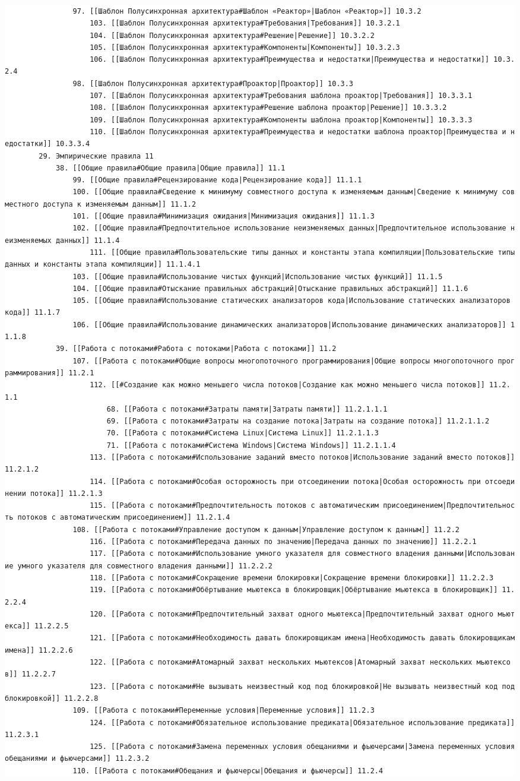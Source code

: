 					97. [[Шаблон Полусинхронная архитектура#Шаблон «Реактор»|Шаблон «Реактор»]] 10.3.2
						103. [[Шаблон Полусинхронная архитектура#Требования|Требования]] 10.3.2.1
						104. [[Шаблон Полусинхронная архитектура#Решение|Решение]] 10.3.2.2
						105. [[Шаблон Полусинхронная архитектура#Компоненты|Компоненты]] 10.3.2.3
						106. [[Шаблон Полусинхронная архитектура#Преимущества и недостатки|Преимущества и недостатки]] 10.3.2.4
					98. [[Шаблон Полусинхронная архитектура#Проактор|Проактор]] 10.3.3
						107. [[Шаблон Полусинхронная архитектура#Требования шаблона проактор|Требования]] 10.3.3.1
						108. [[Шаблон Полусинхронная архитектура#Решение шаблона проактор|Решение]] 10.3.3.2
						109. [[Шаблон Полусинхронная архитектура#Компоненты шаблона проактор|Компоненты]] 10.3.3.3
						110. [[Шаблон Полусинхронная архитектура#Преимущества и недостатки шаблона проактор|Преимущества и недостатки]] 10.3.3.4
			29. Эмпирические правила 11
				38. [[Общие правила#Общие правила|Общие правила]] 11.1
					99. [[Общие правила#Рецензирование кода|Рецензирование кода]] 11.1.1
					100. [[Общие правила#Сведение к минимуму совместного доступа к изменяемым данным|Сведение к минимуму совместного доступа к изменяемым данным]] 11.1.2
					101. [[Общие правила#Минимизация ожидания|Минимизация ожидания]] 11.1.3
					102. [[Общие правила#Предпочтительное использование неизменяемых данных|Предпочтительное использование неизменяемых данных]] 11.1.4
						111. [[Общие правила#Пользовательские типы данных и константы этапа компиляции|Пользовательские типы данных и константы этапа компиляции]] 11.1.4.1
					103. [[Общие правила#Использование чистых функций|Использование чистых функций]] 11.1.5
					104. [[Общие правила#Отыскание правильных абстракций|Отыскание правильных абстракций]] 11.1.6
					105. [[Общие правила#Использование статических анализаторов кода|Использование статических анализаторов кода]] 11.1.7
					106. [[Общие правила#Использование динамических анализаторов|Использование динамических анализаторов]] 11.1.8
				39. [[Работа с потоками#Работа с потоками|Работа с потоками]] 11.2
					107. [[Работа с потоками#Общие вопросы многопоточного программирования|Общие вопросы многопоточного программирования]] 11.2.1
						112. [[#Создание как можно меньшего числа потоков|Создание как можно меньшего числа потоков]] 11.2.1.1
							68. [[Работа с потоками#Затраты памяти|Затраты памяти]] 11.2.1.1.1
							69. [[Работа с потоками#Затраты на создание потока|Затраты на создание потока]] 11.2.1.1.2
							70. [[Работа с потоками#Система Linux|Система Linux]] 11.2.1.1.3
							71. [[Работа с потоками#Система Windows|Система Windows]] 11.2.1.1.4
						113. [[Работа с потоками#Использование заданий вместо потоков|Использование заданий вместо потоков]] 11.2.1.2
						114. [[Работа с потоками#Особая осторожность при отсоединении потока|Особая осторожность при отсоединении потока]] 11.2.1.3
						115. [[Работа с потоками#Предпочтительность потоков с автоматическим присоединением|Предпочтительность потоков с автоматическим присоединением]] 11.2.1.4
					108. [[Работа с потоками#Управление доступом к данным|Управление доступом к данным]] 11.2.2
						116. [[Работа с потоками#Передача данных по значению|Передача данных по значению]] 11.2.2.1
						117. [[Работа с потоками#Использование умного указателя для совместного владения данными|Использование умного указателя для совместного владения данными]] 11.2.2.2
						118. [[Работа с потоками#Сокращение времени блокировки|Сокращение времени блокировки]] 11.2.2.3
						119. [[Работа с потоками#Обёртывание мьютекса в блокировщик|Обёртывание мьютекса в блокировщик]] 11.2.2.4
						120. [[Работа с потоками#Предпочтительный захват одного мьютекса|Предпочтительный захват одного мьютекса]] 11.2.2.5
						121. [[Работа с потоками#Необходимость давать блокировщикам имена|Необходимость давать блокировщикам имена]] 11.2.2.6
						122. [[Работа с потоками#Атомарный захват нескольких мьютексов|Атомарный захват нескольких мьютексов]] 11.2.2.7
						123. [[Работа с потоками#Не вызывать неизвестный код под блокировкой|Не вызывать неизвестный код под блокировкой]] 11.2.2.8
					109. [[Работа с потоками#Переменные условия|Переменные условия]] 11.2.3
						124. [[Работа с потоками#Обязательное использование предиката|Обязательное использование предиката]] 11.2.3.1
						125. [[Работа с потоками#Замена переменных условия обещаниями и фьючерсами|Замена переменных условия обещаниями и фьючерсами]] 11.2.3.2
					110. [[Работа с потоками#Обещания и фьючерсы|Обещания и фьючерсы]] 11.2.4